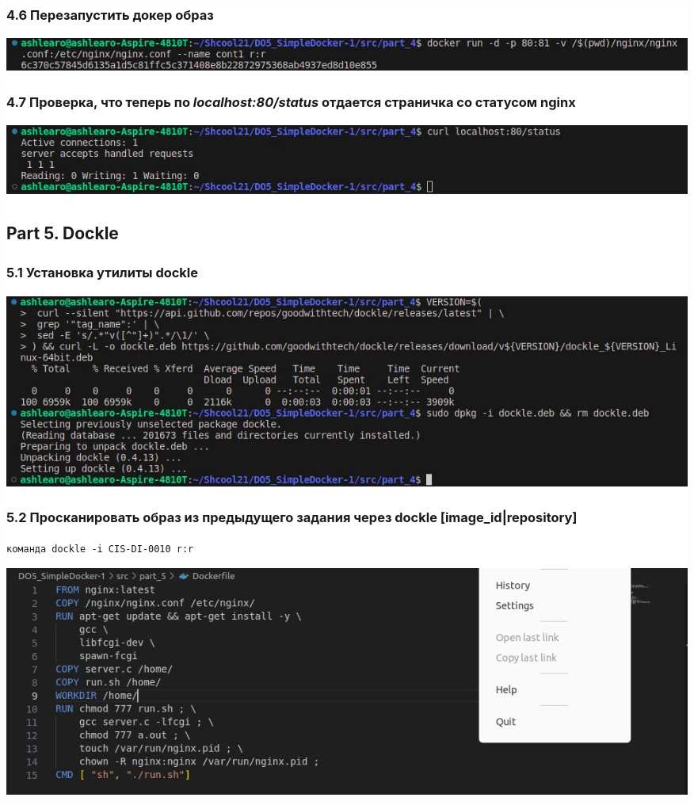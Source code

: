### 4.6 Перезапустить докер образ
![](image/4.9.jpg)

### 4.7 Проверка, что теперь по *localhost:80/status* отдается страничка со статусом **nginx**
![](image/4.10.jpg)

## Part 5. Dockle  

### 5.1 Установка утилиты dockle

![](image/5.0.jpg)

### 5.2 Просканировать образ из предыдущего задания через dockle [image_id|repository]
``` brew
команда dockle -i CIS-DI-0010 r:r
```
![](image/5.1.jpg)